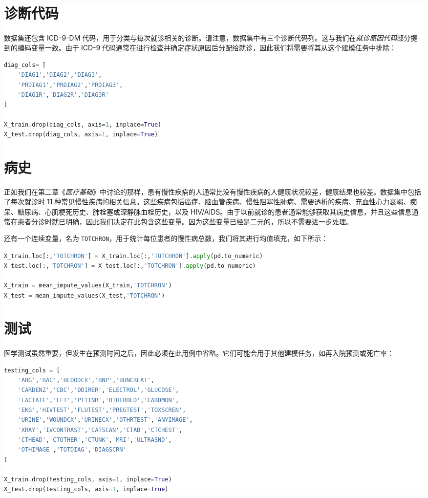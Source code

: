 # 诊断代码

数据集还包含 ICD-9-DM 代码，用于分类与每次就诊相关的诊断。请注意，数据集中有三个诊断代码列。这与我们在*就诊原因代码*部分提到的编码变量一致。由于 ICD-9 代码通常在进行检查并确定症状原因后分配给就诊，因此我们将需要将其从这个建模任务中排除：

```py
diag_cols= [
    'DIAG1','DIAG2','DIAG3',
    'PRDIAG1','PRDIAG2','PRDIAG3',
    'DIAG1R','DIAG2R','DIAG3R'
]

X_train.drop(diag_cols, axis=1, inplace=True)
X_test.drop(diag_cols, axis=1, inplace=True)
```

# 病史

正如我们在第二章《*医疗基础*》中讨论的那样，患有慢性疾病的人通常比没有慢性疾病的人健康状况较差，健康结果也较差。数据集中包括了每次就诊时 11 种常见慢性疾病的相关信息。这些疾病包括癌症、脑血管疾病、慢性阻塞性肺病、需要透析的疾病、充血性心力衰竭、痴呆、糖尿病、心肌梗死历史、肺栓塞或深静脉血栓历史，以及 HIV/AIDS。由于以前就诊的患者通常能够获取其病史信息，并且这些信息通常在患者分诊时就已明确，因此我们决定在此包含这些变量。因为这些变量已经是二元的，所以不需要进一步处理。

还有一个连续变量，名为 `TOTCHRON`，用于统计每位患者的慢性病总数，我们将其进行均值填充，如下所示：

```py
X_train.loc[:,'TOTCHRON'] = X_train.loc[:,'TOTCHRON'].apply(pd.to_numeric)
X_test.loc[:,'TOTCHRON'] = X_test.loc[:,'TOTCHRON'].apply(pd.to_numeric)

X_train = mean_impute_values(X_train,'TOTCHRON')
X_test = mean_impute_values(X_test,'TOTCHRON')
```

# 测试

医学测试虽然重要，但发生在预测时间之后，因此必须在此用例中省略。它们可能会用于其他建模任务，如再入院预测或死亡率：

```py
testing_cols = [
    'ABG','BAC','BLOODCX','BNP','BUNCREAT',
    'CARDENZ','CBC','DDIMER','ELECTROL','GLUCOSE',
    'LACTATE','LFT','PTTINR','OTHERBLD','CARDMON',
    'EKG','HIVTEST','FLUTEST','PREGTEST','TOXSCREN',
    'URINE','WOUNDCX','URINECX','OTHRTEST','ANYIMAGE',
    'XRAY','IVCONTRAST','CATSCAN','CTAB','CTCHEST',
    'CTHEAD','CTOTHER','CTUNK','MRI','ULTRASND',
    'OTHIMAGE','TOTDIAG','DIAGSCRN'
]

X_train.drop(testing_cols, axis=1, inplace=True)
X_test.drop(testing_cols, axis=1, inplace=True)
```

